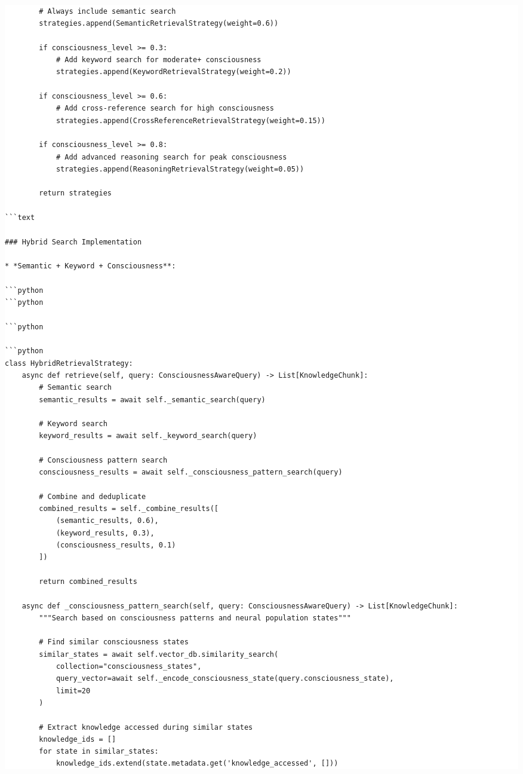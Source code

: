 ```mermaid
        # Always include semantic search
        strategies.append(SemanticRetrievalStrategy(weight=0.6))

        if consciousness_level >= 0.3:
            # Add keyword search for moderate+ consciousness
            strategies.append(KeywordRetrievalStrategy(weight=0.2))

        if consciousness_level >= 0.6:
            # Add cross-reference search for high consciousness
            strategies.append(CrossReferenceRetrievalStrategy(weight=0.15))

        if consciousness_level >= 0.8:
            # Add advanced reasoning search for peak consciousness
            strategies.append(ReasoningRetrievalStrategy(weight=0.05))

        return strategies

```text

### Hybrid Search Implementation

* *Semantic + Keyword + Consciousness**:

```python
```python

```python

```python
class HybridRetrievalStrategy:
    async def retrieve(self, query: ConsciousnessAwareQuery) -> List[KnowledgeChunk]:
        # Semantic search
        semantic_results = await self._semantic_search(query)

        # Keyword search
        keyword_results = await self._keyword_search(query)

        # Consciousness pattern search
        consciousness_results = await self._consciousness_pattern_search(query)

        # Combine and deduplicate
        combined_results = self._combine_results([
            (semantic_results, 0.6),
            (keyword_results, 0.3),
            (consciousness_results, 0.1)
        ])

        return combined_results

    async def _consciousness_pattern_search(self, query: ConsciousnessAwareQuery) -> List[KnowledgeChunk]:
        """Search based on consciousness patterns and neural population states"""

        # Find similar consciousness states
        similar_states = await self.vector_db.similarity_search(
            collection="consciousness_states",
            query_vector=await self._encode_consciousness_state(query.consciousness_state),
            limit=20
        )

        # Extract knowledge accessed during similar states
        knowledge_ids = []
        for state in similar_states:
            knowledge_ids.extend(state.metadata.get('knowledge_accessed', []))
```